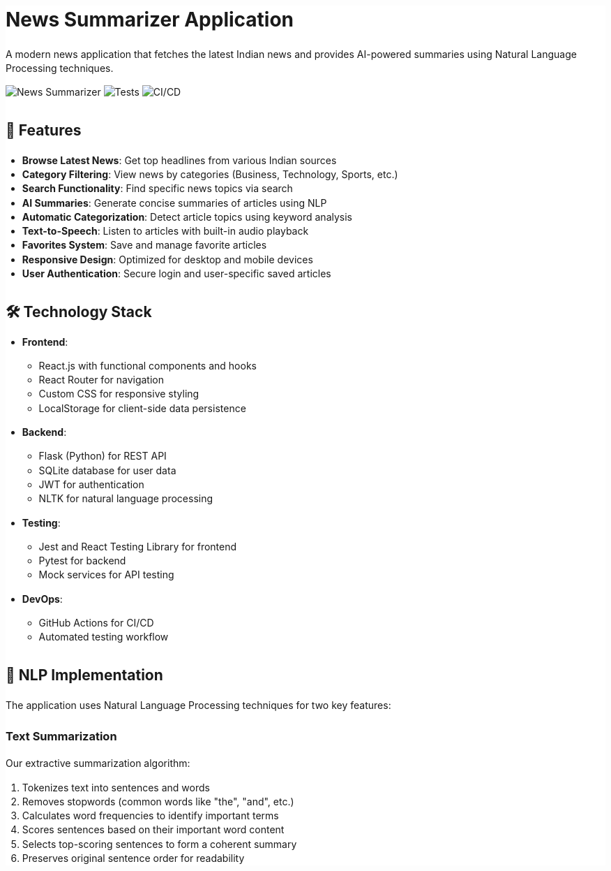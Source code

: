 # News Summarizer Application

A modern news application that fetches the latest Indian news and provides AI-powered summaries using Natural Language Processing techniques.

![News Summarizer](https://img.shields.io/badge/Status-Production--Ready-brightgreen)
![Tests](https://img.shields.io/badge/Tests-Passing-success)
![CI/CD](https://img.shields.io/badge/CI%2FCD-Automated-blue)

## 🚀 Features

- **Browse Latest News**: Get top headlines from various Indian sources
- **Category Filtering**: View news by categories (Business, Technology, Sports, etc.)
- **Search Functionality**: Find specific news topics via search
- **AI Summaries**: Generate concise summaries of articles using NLP
- **Automatic Categorization**: Detect article topics using keyword analysis
- **Text-to-Speech**: Listen to articles with built-in audio playback
- **Favorites System**: Save and manage favorite articles
- **Responsive Design**: Optimized for desktop and mobile devices
- **User Authentication**: Secure login and user-specific saved articles

## 🛠️ Technology Stack

- **Frontend**:
  - React.js with functional components and hooks
  - React Router for navigation
  - Custom CSS for responsive styling
  - LocalStorage for client-side data persistence

- **Backend**:
  - Flask (Python) for REST API
  - SQLite database for user data
  - JWT for authentication
  - NLTK for natural language processing

- **Testing**:
  - Jest and React Testing Library for frontend
  - Pytest for backend
  - Mock services for API testing

- **DevOps**:
  - GitHub Actions for CI/CD
  - Automated testing workflow

## 🧠 NLP Implementation

The application uses Natural Language Processing techniques for two key features:

### Text Summarization
Our extractive summarization algorithm:
1. Tokenizes text into sentences and words
2. Removes stopwords (common words like "the", "and", etc.)
3. Calculates word frequencies to identify important terms
4. Scores sentences based on their important word content
5. Selects top-scoring sentences to form a coherent summary
6. Preserves original sentence order for readability
